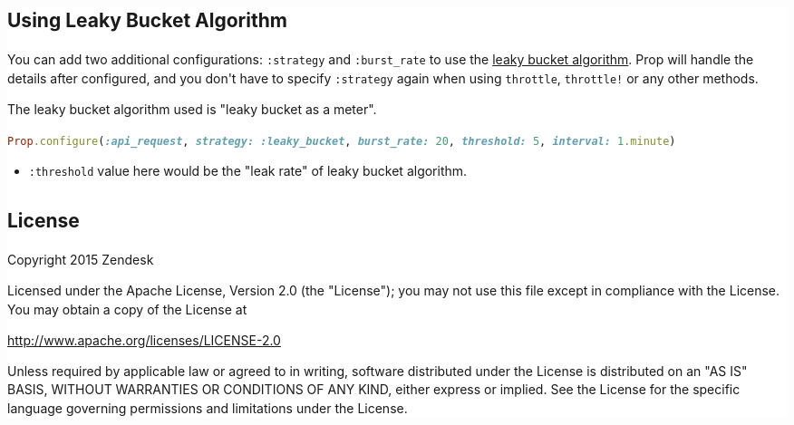 ## Using Leaky Bucket Algorithm

You can add two additional configurations: `:strategy` and `:burst_rate` to use the 
[leaky bucket algorithm](https://en.wikipedia.org/wiki/Leaky_bucket). 
Prop will handle the details after configured, and you don't have to specify `:strategy` 
again when using `throttle`, `throttle!` or any other methods.

The leaky bucket algorithm used is "leaky bucket as a meter".

```ruby
Prop.configure(:api_request, strategy: :leaky_bucket, burst_rate: 20, threshold: 5, interval: 1.minute)
```

* `:threshold` value here would be the "leak rate" of leaky bucket algorithm.


## License

Copyright 2015 Zendesk

Licensed under the Apache License, Version 2.0 (the "License"); you may not use this file except in compliance with the License.
You may obtain a copy of the License at

http://www.apache.org/licenses/LICENSE-2.0

Unless required by applicable law or agreed to in writing, 
software distributed under the License is distributed on an "AS IS" BASIS,
WITHOUT WARRANTIES OR CONDITIONS OF ANY KIND, either express or implied. 
See the License for the specific language governing permissions and limitations under the License.

